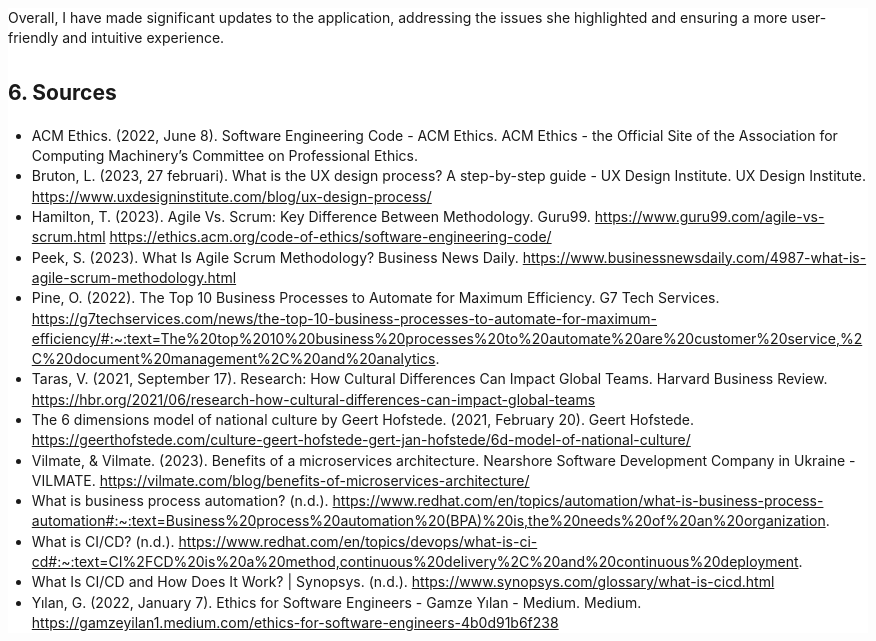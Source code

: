 Overall, I have made significant updates to the application, addressing the issues she highlighted and ensuring a more user-friendly and intuitive experience.
    



## 6. Sources
- ACM Ethics. (2022, June 8). Software Engineering Code - ACM Ethics. ACM Ethics - the Official Site of the Association for Computing Machinery’s Committee on Professional Ethics.
- Bruton, L. (2023, 27 februari). What is the UX design process? A step-by-step guide - UX Design Institute. UX Design Institute. https://www.uxdesigninstitute.com/blog/ux-design-process/ 
 - Hamilton, T. (2023). Agile Vs. Scrum: Key Difference Between Methodology. Guru99. https://www.guru99.com/agile-vs-scrum.html
https://ethics.acm.org/code-of-ethics/software-engineering-code/
- Peek, S. (2023). What Is Agile Scrum Methodology? Business News Daily. https://www.businessnewsdaily.com/4987-what-is-agile-scrum-methodology.html
- Pine, O. (2022). The Top 10 Business Processes to Automate for Maximum Efficiency. G7 Tech Services. https://g7techservices.com/news/the-top-10-business-processes-to-automate-for-maximum-efficiency/#:~:text=The%20top%2010%20business%20processes%20to%20automate%20are%20customer%20service,%2C%20document%20management%2C%20and%20analytics.
 - Taras, V. (2021, September 17). Research: How Cultural Differences Can Impact Global Teams. Harvard Business Review. https://hbr.org/2021/06/research-how-cultural-differences-can-impact-global-teams
 - The 6 dimensions model of national culture by Geert Hofstede. (2021, February 20). Geert Hofstede. https://geerthofstede.com/culture-geert-hofstede-gert-jan-hofstede/6d-model-of-national-culture/
 - Vilmate, & Vilmate. (2023). Benefits of a microservices architecture. Nearshore Software Development Company in Ukraine - VILMATE. https://vilmate.com/blog/benefits-of-microservices-architecture/
 - What is business process automation? (n.d.). https://www.redhat.com/en/topics/automation/what-is-business-process-automation#:~:text=Business%20process%20automation%20(BPA)%20is,the%20needs%20of%20an%20organization.
 - What is CI/CD? (n.d.). https://www.redhat.com/en/topics/devops/what-is-ci-cd#:~:text=CI%2FCD%20is%20a%20method,continuous%20delivery%2C%20and%20continuous%20deployment.
 - What Is CI/CD and How Does It Work? | Synopsys. (n.d.). https://www.synopsys.com/glossary/what-is-cicd.html
 - Yılan, G. (2022, January 7). Ethics for Software Engineers - Gamze Yılan - Medium. Medium. https://gamzeyilan1.medium.com/ethics-for-software-engineers-4b0d91b6f238



